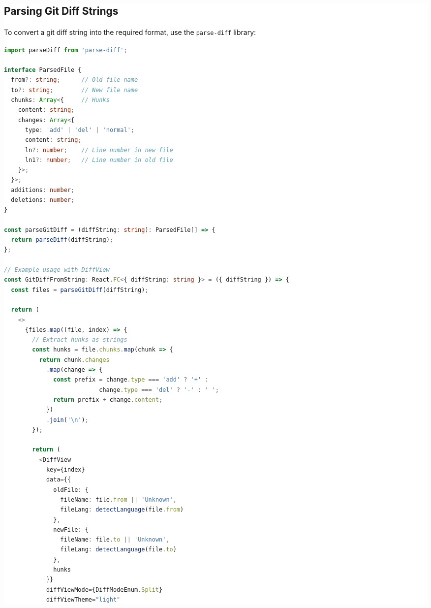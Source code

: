 ```typescript
```

## Parsing Git Diff Strings

To convert a git diff string into the required format, use the `parse-diff` library:

```typescript
import parseDiff from 'parse-diff';

interface ParsedFile {
  from?: string;      // Old file name
  to?: string;        // New file name
  chunks: Array<{     // Hunks
    content: string;
    changes: Array<{
      type: 'add' | 'del' | 'normal';
      content: string;
      ln?: number;    // Line number in new file
      ln1?: number;   // Line number in old file
    }>;
  }>;
  additions: number;
  deletions: number;
}

const parseGitDiff = (diffString: string): ParsedFile[] => {
  return parseDiff(diffString);
};

// Example usage with DiffView
const GitDiffFromString: React.FC<{ diffString: string }> = ({ diffString }) => {
  const files = parseGitDiff(diffString);
  
  return (
    <>
      {files.map((file, index) => {
        // Extract hunks as strings
        const hunks = file.chunks.map(chunk => {
          return chunk.changes
            .map(change => {
              const prefix = change.type === 'add' ? '+' : 
                           change.type === 'del' ? '-' : ' ';
              return prefix + change.content;
            })
            .join('\n');
        });
        
        return (
          <DiffView
            key={index}
            data={{
              oldFile: {
                fileName: file.from || 'Unknown',
                fileLang: detectLanguage(file.from)
              },
              newFile: {
                fileName: file.to || 'Unknown',
                fileLang: detectLanguage(file.to)
              },
              hunks
            }}
            diffViewMode={DiffModeEnum.Split}
            diffViewTheme="light"
```